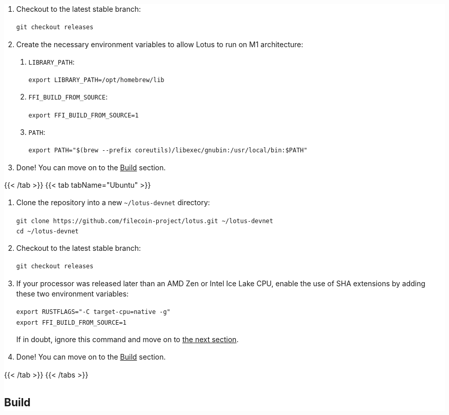 1. Checkout to the latest stable branch:

    ```shell
    git checkout releases
    ```

1. Create the necessary environment variables to allow Lotus to run on M1 architecture:

    1. `LIBRARY_PATH`:
        ```shell
        export LIBRARY_PATH=/opt/homebrew/lib
        ```

    1. `FFI_BUILD_FROM_SOURCE`:
        ```shell
        export FFI_BUILD_FROM_SOURCE=1
        ```

    1. `PATH`:
        ```shell
        export PATH="$(brew --prefix coreutils)/libexec/gnubin:/usr/local/bin:$PATH"
        ```

1. Done! You can move on to the [Build](#build) section.

{{< /tab >}}
{{< tab tabName="Ubuntu" >}}
<br>

1. Clone the repository into a new `~/lotus-devnet` directory:

    ```shell
    git clone https://github.com/filecoin-project/lotus.git ~/lotus-devnet
    cd ~/lotus-devnet
    ```

1. Checkout to the latest stable branch:

    ```shell
    git checkout releases
    ```

1. If your processor was released later than an AMD Zen or Intel Ice Lake CPU, enable the use of SHA extensions by adding these two environment variables:

    ```shell
    export RUSTFLAGS="-C target-cpu=native -g"
    export FFI_BUILD_FROM_SOURCE=1
    ```

    If in doubt, ignore this command and move on to [the next section](#build).

1. Done! You can move on to the [Build](#build) section.

{{< /tab >}}
{{< /tabs >}}

## Build
